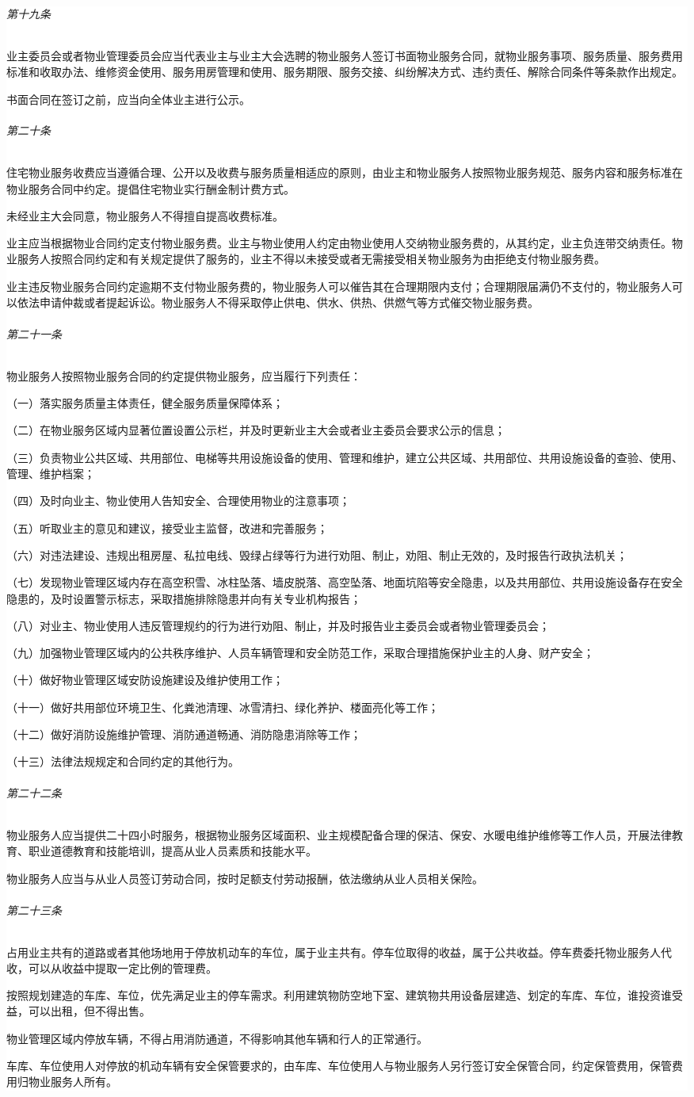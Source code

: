 ###### 第十九条

业主委员会或者物业管理委员会应当代表业主与业主大会选聘的物业服务人签订书面物业服务合同，就物业服务事项、服务质量、服务费用标准和收取办法、维修资金使用、服务用房管理和使用、服务期限、服务交接、纠纷解决方式、违约责任、解除合同条件等条款作出规定。

书面合同在签订之前，应当向全体业主进行公示。

###### 第二十条

住宅物业服务收费应当遵循合理、公开以及收费与服务质量相适应的原则，由业主和物业服务人按照物业服务规范、服务内容和服务标准在物业服务合同中约定。提倡住宅物业实行酬金制计费方式。

未经业主大会同意，物业服务人不得擅自提高收费标准。

业主应当根据物业合同约定支付物业服务费。业主与物业使用人约定由物业使用人交纳物业服务费的，从其约定，业主负连带交纳责任。物业服务人按照合同约定和有关规定提供了服务的，业主不得以未接受或者无需接受相关物业服务为由拒绝支付物业服务费。

业主违反物业服务合同约定逾期不支付物业服务费的，物业服务人可以催告其在合理期限内支付；合理期限届满仍不支付的，物业服务人可以依法申请仲裁或者提起诉讼。物业服务人不得采取停止供电、供水、供热、供燃气等方式催交物业服务费。

###### 第二十一条

物业服务人按照物业服务合同的约定提供物业服务，应当履行下列责任：

（一）落实服务质量主体责任，健全服务质量保障体系；

（二）在物业服务区域内显著位置设置公示栏，并及时更新业主大会或者业主委员会要求公示的信息；

（三）负责物业公共区域、共用部位、电梯等共用设施设备的使用、管理和维护，建立公共区域、共用部位、共用设施设备的查验、使用、管理、维护档案；

（四）及时向业主、物业使用人告知安全、合理使用物业的注意事项；

（五）听取业主的意见和建议，接受业主监督，改进和完善服务；

（六）对违法建设、违规出租房屋、私拉电线、毁绿占绿等行为进行劝阻、制止，劝阻、制止无效的，及时报告行政执法机关；

（七）发现物业管理区域内存在高空积雪、冰柱坠落、墙皮脱落、高空坠落、地面坑陷等安全隐患，以及共用部位、共用设施设备存在安全隐患的，及时设置警示标志，采取措施排除隐患并向有关专业机构报告；

（八）对业主、物业使用人违反管理规约的行为进行劝阻、制止，并及时报告业主委员会或者物业管理委员会；

（九）加强物业管理区域内的公共秩序维护、人员车辆管理和安全防范工作，采取合理措施保护业主的人身、财产安全；

（十）做好物业管理区域安防设施建设及维护使用工作；

（十一）做好共用部位环境卫生、化粪池清理、冰雪清扫、绿化养护、楼面亮化等工作；

（十二）做好消防设施维护管理、消防通道畅通、消防隐患消除等工作；

（十三）法律法规规定和合同约定的其他行为。

###### 第二十二条

物业服务人应当提供二十四小时服务，根据物业服务区域面积、业主规模配备合理的保洁、保安、水暖电维护维修等工作人员，开展法律教育、职业道德教育和技能培训，提高从业人员素质和技能水平。

物业服务人应当与从业人员签订劳动合同，按时足额支付劳动报酬，依法缴纳从业人员相关保险。

###### 第二十三条

占用业主共有的道路或者其他场地用于停放机动车的车位，属于业主共有。停车位取得的收益，属于公共收益。停车费委托物业服务人代收，可以从收益中提取一定比例的管理费。

按照规划建造的车库、车位，优先满足业主的停车需求。利用建筑物防空地下室、建筑物共用设备层建造、划定的车库、车位，谁投资谁受益，可以出租，但不得出售。

物业管理区域内停放车辆，不得占用消防通道，不得影响其他车辆和行人的正常通行。

车库、车位使用人对停放的机动车辆有安全保管要求的，由车库、车位使用人与物业服务人另行签订安全保管合同，约定保管费用，保管费用归物业服务人所有。
